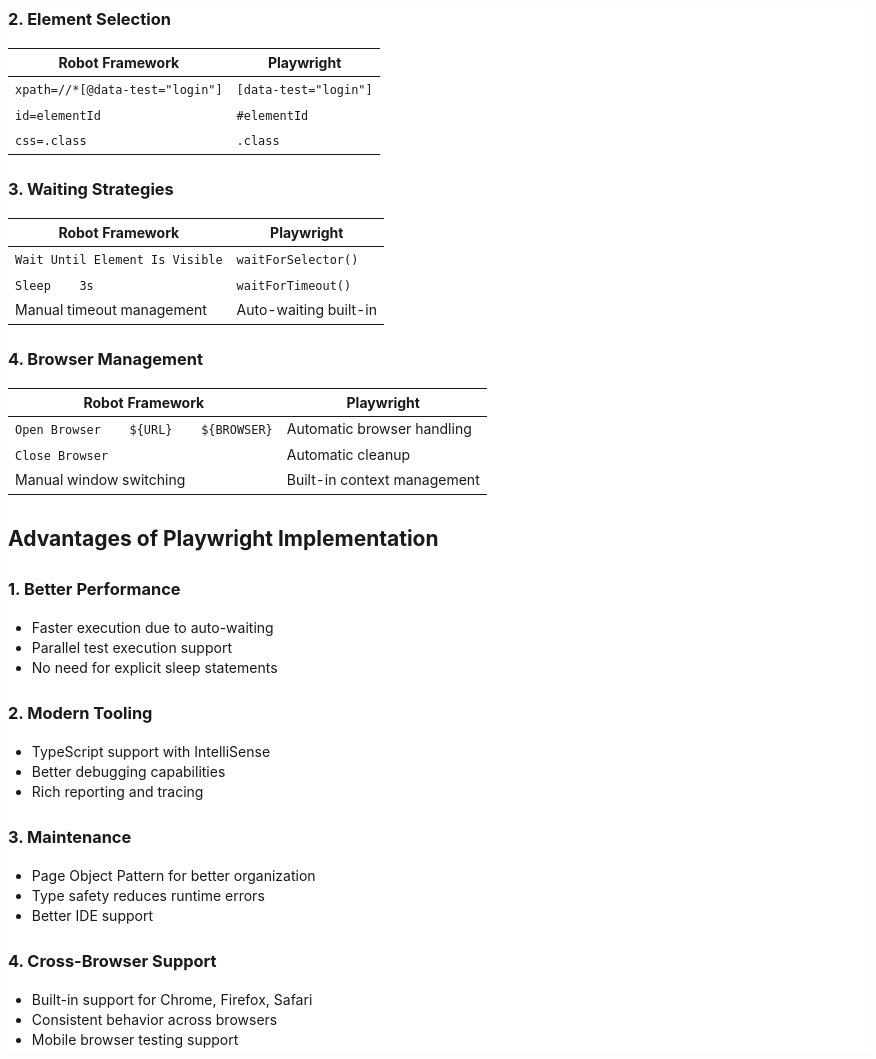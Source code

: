 ### 2. Element Selection
| Robot Framework | Playwright |
|----------------|------------|
| `xpath=//*[@data-test="login"]` | `[data-test="login"]` |
| `id=elementId` | `#elementId` |
| `css=.class` | `.class` |

### 3. Waiting Strategies
| Robot Framework | Playwright |
|----------------|------------|
| `Wait Until Element Is Visible` | `waitForSelector()` |
| `Sleep    3s` | `waitForTimeout()` |
| Manual timeout management | Auto-waiting built-in |

### 4. Browser Management
| Robot Framework | Playwright |
|----------------|------------|
| `Open Browser    ${URL}    ${BROWSER}` | Automatic browser handling |
| `Close Browser` | Automatic cleanup |
| Manual window switching | Built-in context management |

## Advantages of Playwright Implementation

### 1. **Better Performance**
- Faster execution due to auto-waiting
- Parallel test execution support
- No need for explicit sleep statements

### 2. **Modern Tooling**
- TypeScript support with IntelliSense
- Better debugging capabilities
- Rich reporting and tracing

### 3. **Maintenance**
- Page Object Pattern for better organization
- Type safety reduces runtime errors
- Better IDE support

### 4. **Cross-Browser Support**
- Built-in support for Chrome, Firefox, Safari
- Consistent behavior across browsers
- Mobile browser testing support
